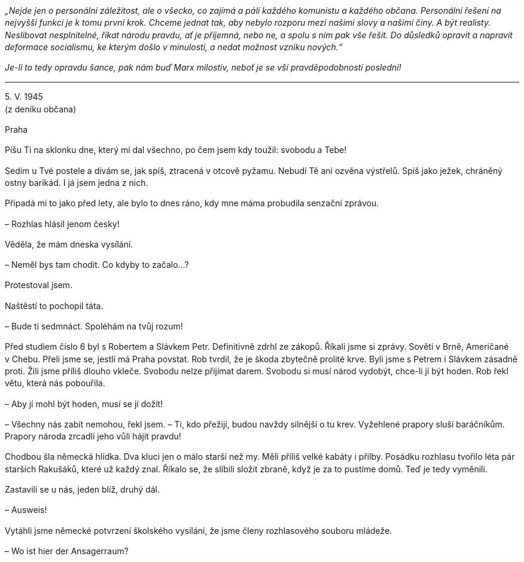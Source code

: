 _„Nejde jen o personální záležitost, ale o všecko, co zajímá a pálí každého komunistu a každého občana. Personální řešení na nejvyšší funkci je k tomu první krok. Chceme jednat tak, aby nebylo rozporu mezi našimi slovy a našimi činy. A být realisty. Neslibovat nesplnitelné, říkat národu pravdu, ať je příjemná, nebo ne, a spolu s ním pak vše řešit. Do důsledků opravit a napravit deformace socialismu, ke kterým došlo v minulosti, a nedat možnost vzniku nových.“_

_Je-li to tedy opravdu šance, pak nám buď Marx milostiv, neboť je se vší pravděpodobností poslední!_

* * *

5\. V. 1945  
(z deníku občana)

Praha

</section>

<section>

Píšu Ti na sklonku dne, který mi dal všechno, po čem jsem kdy toužil: svobodu a Tebe!

Sedím u Tvé postele a dívám se, jak spíš, ztracená v otcově pyžamu. Nebudí Tě ani ozvěna výstřelů. Spíš jako ježek, chráněný ostny barikád. I já jsem jedna z nich.

Připadá mi to jako před lety, ale bylo to dnes ráno, kdy mne máma probudila senzační zprávou.

– Rozhlas hlásil jenom česky!

Věděla, že mám dneska vysílání.

– Neměl bys tam chodit. Co kdyby to začalo…?

Protestoval jsem.

Naštěstí to pochopil táta.

– Bude ti sedmnáct. Spoléhám na tvůj rozum!

Před studiem číslo 6 byl s Robertem a Slávkem Petr. Definitivně zdrhl ze zákopů. Říkali jsme si zprávy. Sověti v Brně, Američané v Chebu. Přeli jsme se, jestli má Praha povstat. Rob tvrdil, že je škoda zbytečně prolité krve. Byli jsme s Petrem i Slávkem zásadně proti. Žili jsme příliš dlouho vkleče. Svobodu nelze přijímat darem. Svobodu si musí národ vydobýt, chce-li jí být hoden. Rob řekl větu, která nás pobouřila.

– Aby jí mohl být hoden, musí se jí dožít!

– Všechny nás zabít nemohou, řekl jsem. – Ti, kdo přežijí, budou navždy silnější o tu krev. Vyžehlené prapory sluší baráčníkům. Prapory národa zrcadlí jeho vůli hájit pravdu!

Chodbou šla německá hlídka. Dva kluci jen o málo starší než my. Měli příliš velké kabáty i přilby. Posádku rozhlasu tvořilo léta pár starších Rakušáků, které už každý znal. Říkalo se, že slíbili složit zbraně, když je za to pustíme domů. Teď je tedy vyměnili.

Zastavili se u nás, jeden blíž, druhý dál.

– Ausweis!

Vytáhli jsme německé potvrzení školského vysílání, že jsme členy rozhlasového souboru mládeže.

– Wo ist hier der Ansagerraum?

